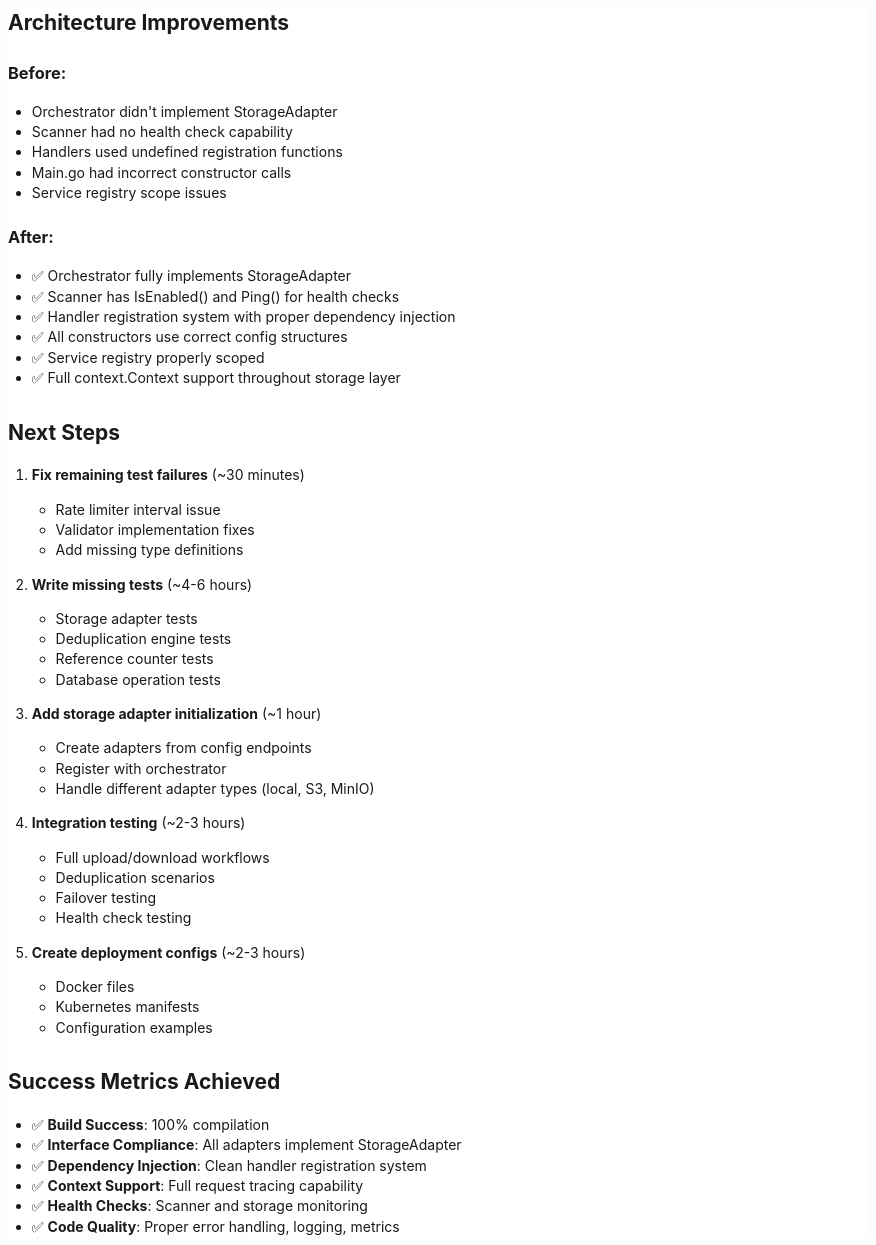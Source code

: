 ## Architecture Improvements

### Before:
- Orchestrator didn't implement StorageAdapter
- Scanner had no health check capability
- Handlers used undefined registration functions
- Main.go had incorrect constructor calls
- Service registry scope issues

### After:
- ✅ Orchestrator fully implements StorageAdapter
- ✅ Scanner has IsEnabled() and Ping() for health checks
- ✅ Handler registration system with proper dependency injection
- ✅ All constructors use correct config structures
- ✅ Service registry properly scoped
- ✅ Full context.Context support throughout storage layer

## Next Steps

1. **Fix remaining test failures** (~30 minutes)
   - Rate limiter interval issue
   - Validator implementation fixes
   - Add missing type definitions

2. **Write missing tests** (~4-6 hours)
   - Storage adapter tests
   - Deduplication engine tests
   - Reference counter tests
   - Database operation tests

3. **Add storage adapter initialization** (~1 hour)
   - Create adapters from config endpoints
   - Register with orchestrator
   - Handle different adapter types (local, S3, MinIO)

4. **Integration testing** (~2-3 hours)
   - Full upload/download workflows
   - Deduplication scenarios
   - Failover testing
   - Health check testing

5. **Create deployment configs** (~2-3 hours)
   - Docker files
   - Kubernetes manifests
   - Configuration examples

## Success Metrics Achieved

- ✅ **Build Success**: 100% compilation
- ✅ **Interface Compliance**: All adapters implement StorageAdapter
- ✅ **Dependency Injection**: Clean handler registration system
- ✅ **Context Support**: Full request tracing capability
- ✅ **Health Checks**: Scanner and storage monitoring
- ✅ **Code Quality**: Proper error handling, logging, metrics
